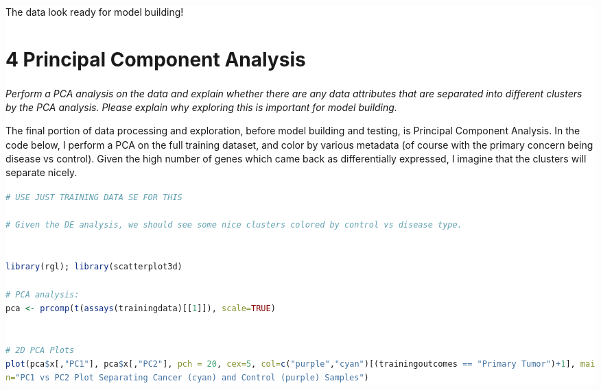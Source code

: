 The data look ready for model building!

# 4 Principal Component Analysis

*Perform a PCA analysis on the data and explain whether there are any
data attributes that are separated into different clusters by the PCA
analysis. Please explain why exploring this is important for model
building.*

The final portion of data processing and exploration, before model
building and testing, is Principal Component Analysis. In the code
below, I perform a PCA on the full training dataset, and color by
various metadata (of course with the primary concern being disease vs
control). Given the high number of genes which came back as
differentially expressed, I imagine that the clusters will separate
nicely.

``` r
# USE JUST TRAINING DATA SE FOR THIS

# Given the DE analysis, we should see some nice clusters colored by control vs disease type.


library(rgl); library(scatterplot3d)

# PCA analysis:
pca <- prcomp(t(assays(trainingdata)[[1]]), scale=TRUE)


# 2D PCA Plots
plot(pca$x[,"PC1"], pca$x[,"PC2"], pch = 20, cex=5, col=c("purple","cyan")[(trainingoutcomes == "Primary Tumor")+1], main="PC1 vs PC2 Plot Separating Cancer (cyan) and Control (purple) Samples")
```
